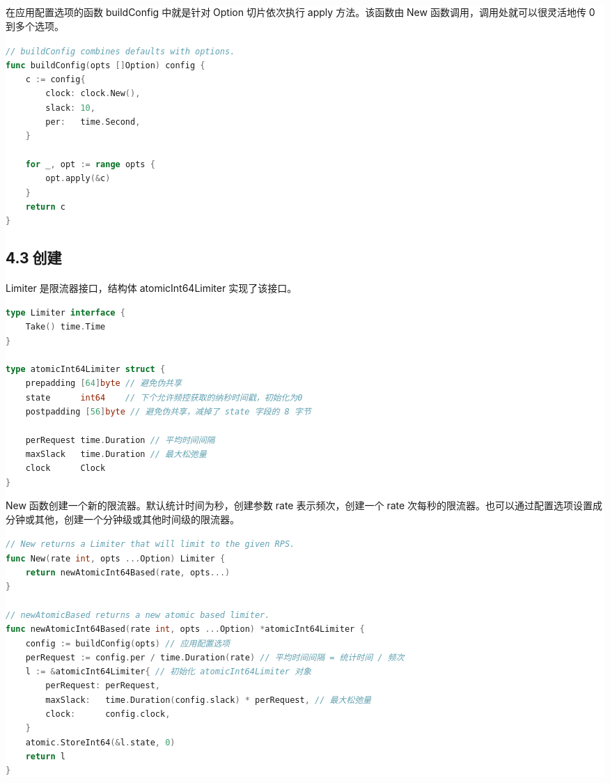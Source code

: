 在应用配置选项的函数 buildConfig 中就是针对 Option 切片依次执行 apply 方法。该函数由 New 函数调用，调用处就可以很灵活地传 0 到多个选项。

```go
// buildConfig combines defaults with options.
func buildConfig(opts []Option) config {
	c := config{
		clock: clock.New(),
		slack: 10,
		per:   time.Second,
	}

	for _, opt := range opts {
		opt.apply(&c)
	}
	return c
}
```

## 4.3 创建

Limiter 是限流器接口，结构体 atomicInt64Limiter 实现了该接口。

```go
type Limiter interface {
	Take() time.Time
}

type atomicInt64Limiter struct {
	prepadding [64]byte // 避免伪共享
	state      int64    // 下个允许频控获取的纳秒时间戳，初始化为0
	postpadding [56]byte // 避免伪共享，减掉了 state 字段的 8 字节

	perRequest time.Duration // 平均时间间隔
	maxSlack   time.Duration // 最大松弛量
	clock      Clock
}
```

New 函数创建一个新的限流器。默认统计时间为秒，创建参数 rate 表示频次，创建一个 rate 次每秒的限流器。也可以通过配置选项设置成分钟或其他，创建一个分钟级或其他时间级的限流器。

```go
// New returns a Limiter that will limit to the given RPS.
func New(rate int, opts ...Option) Limiter {
	return newAtomicInt64Based(rate, opts...)
}

// newAtomicBased returns a new atomic based limiter.
func newAtomicInt64Based(rate int, opts ...Option) *atomicInt64Limiter {
	config := buildConfig(opts) // 应用配置选项
	perRequest := config.per / time.Duration(rate) // 平均时间间隔 = 统计时间 / 频次
	l := &atomicInt64Limiter{ // 初始化 atomicInt64Limiter 对象
		perRequest: perRequest,
		maxSlack:   time.Duration(config.slack) * perRequest, // 最大松弛量
		clock:      config.clock,
	}
	atomic.StoreInt64(&l.state, 0)
	return l
}
```
